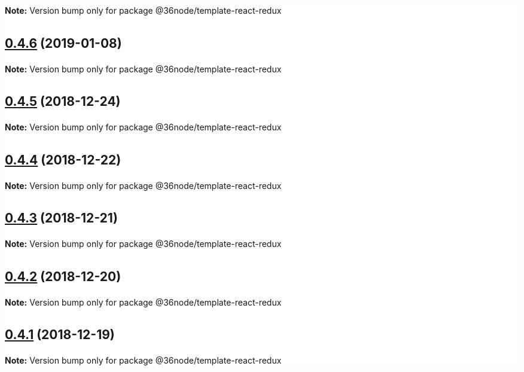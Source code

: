 **Note:** Version bump only for package @36node/template-react-redux





## [0.4.6](https://github.com/36node/tpl-react-redux/compare/@36node/template-react-redux@0.4.5...@36node/template-react-redux@0.4.6) (2019-01-08)

**Note:** Version bump only for package @36node/template-react-redux





## [0.4.5](https://github.com/36node/tpl-react-redux/compare/@36node/template-react-redux@0.4.4...@36node/template-react-redux@0.4.5) (2018-12-24)

**Note:** Version bump only for package @36node/template-react-redux





## [0.4.4](https://github.com/36node/tpl-react-redux/compare/@36node/template-react-redux@0.4.3...@36node/template-react-redux@0.4.4) (2018-12-22)

**Note:** Version bump only for package @36node/template-react-redux





## [0.4.3](https://github.com/36node/tpl-react-redux/compare/@36node/template-react-redux@0.4.2...@36node/template-react-redux@0.4.3) (2018-12-21)

**Note:** Version bump only for package @36node/template-react-redux





## [0.4.2](https://github.com/36node/tpl-react-redux/compare/@36node/template-react-redux@0.4.1...@36node/template-react-redux@0.4.2) (2018-12-20)

**Note:** Version bump only for package @36node/template-react-redux





## [0.4.1](https://github.com/36node/tpl-react-redux/compare/@36node/template-react-redux@0.4.0...@36node/template-react-redux@0.4.1) (2018-12-19)

**Note:** Version bump only for package @36node/template-react-redux
